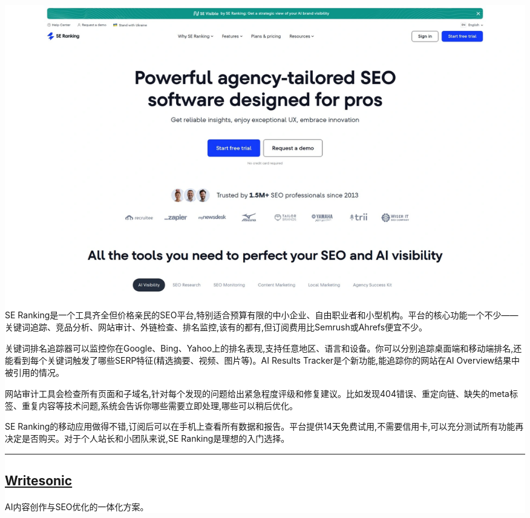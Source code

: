 ![SE Ranking Screenshot](image/seranking.webp)


SE Ranking是一个工具齐全但价格亲民的SEO平台,特别适合预算有限的中小企业、自由职业者和小型机构。平台的核心功能一个不少——关键词追踪、竞品分析、网站审计、外链检查、排名监控,该有的都有,但订阅费用比Semrush或Ahrefs便宜不少。

关键词排名追踪器可以监控你在Google、Bing、Yahoo上的排名表现,支持任意地区、语言和设备。你可以分别追踪桌面端和移动端排名,还能看到每个关键词触发了哪些SERP特征(精选摘要、视频、图片等)。AI Results Tracker是个新功能,能追踪你的网站在AI Overview结果中被引用的情况。

网站审计工具会检查所有页面和子域名,针对每个发现的问题给出紧急程度评级和修复建议。比如发现404错误、重定向链、缺失的meta标签、重复内容等技术问题,系统会告诉你哪些需要立即处理,哪些可以稍后优化。

SE Ranking的移动应用做得不错,订阅后可以在手机上查看所有数据和报告。平台提供14天免费试用,不需要信用卡,可以充分测试所有功能再决定是否购买。对于个人站长和小团队来说,SE Ranking是理想的入门选择。

***

## **[Writesonic](https://writesonic.com)**

AI内容创作与SEO优化的一体化方案。

